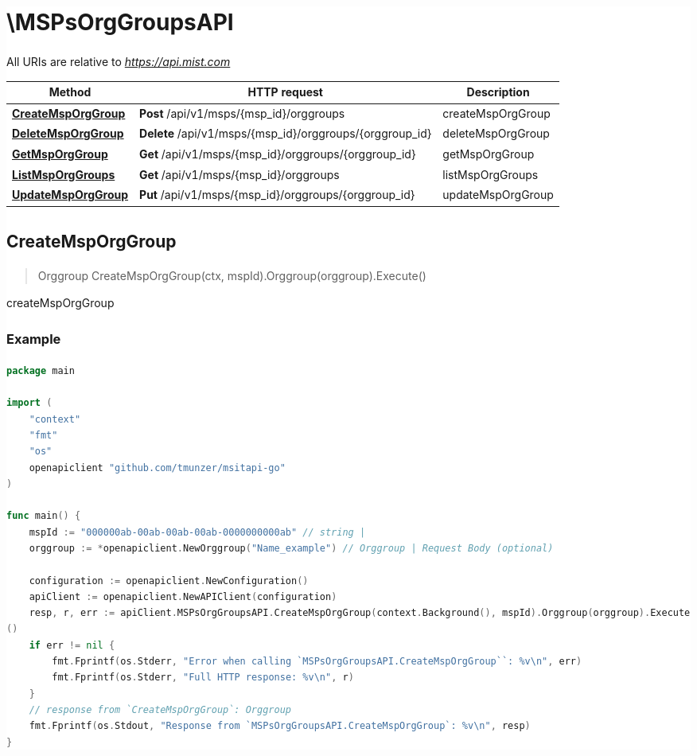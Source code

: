 # \MSPsOrgGroupsAPI

All URIs are relative to *https://api.mist.com*

Method | HTTP request | Description
------------- | ------------- | -------------
[**CreateMspOrgGroup**](MSPsOrgGroupsAPI.md#CreateMspOrgGroup) | **Post** /api/v1/msps/{msp_id}/orggroups | createMspOrgGroup
[**DeleteMspOrgGroup**](MSPsOrgGroupsAPI.md#DeleteMspOrgGroup) | **Delete** /api/v1/msps/{msp_id}/orggroups/{orggroup_id} | deleteMspOrgGroup
[**GetMspOrgGroup**](MSPsOrgGroupsAPI.md#GetMspOrgGroup) | **Get** /api/v1/msps/{msp_id}/orggroups/{orggroup_id} | getMspOrgGroup
[**ListMspOrgGroups**](MSPsOrgGroupsAPI.md#ListMspOrgGroups) | **Get** /api/v1/msps/{msp_id}/orggroups | listMspOrgGroups
[**UpdateMspOrgGroup**](MSPsOrgGroupsAPI.md#UpdateMspOrgGroup) | **Put** /api/v1/msps/{msp_id}/orggroups/{orggroup_id} | updateMspOrgGroup



## CreateMspOrgGroup

> Orggroup CreateMspOrgGroup(ctx, mspId).Orggroup(orggroup).Execute()

createMspOrgGroup



### Example

```go
package main

import (
	"context"
	"fmt"
	"os"
	openapiclient "github.com/tmunzer/msitapi-go"
)

func main() {
	mspId := "000000ab-00ab-00ab-00ab-0000000000ab" // string | 
	orggroup := *openapiclient.NewOrggroup("Name_example") // Orggroup | Request Body (optional)

	configuration := openapiclient.NewConfiguration()
	apiClient := openapiclient.NewAPIClient(configuration)
	resp, r, err := apiClient.MSPsOrgGroupsAPI.CreateMspOrgGroup(context.Background(), mspId).Orggroup(orggroup).Execute()
	if err != nil {
		fmt.Fprintf(os.Stderr, "Error when calling `MSPsOrgGroupsAPI.CreateMspOrgGroup``: %v\n", err)
		fmt.Fprintf(os.Stderr, "Full HTTP response: %v\n", r)
	}
	// response from `CreateMspOrgGroup`: Orggroup
	fmt.Fprintf(os.Stdout, "Response from `MSPsOrgGroupsAPI.CreateMspOrgGroup`: %v\n", resp)
}
```
